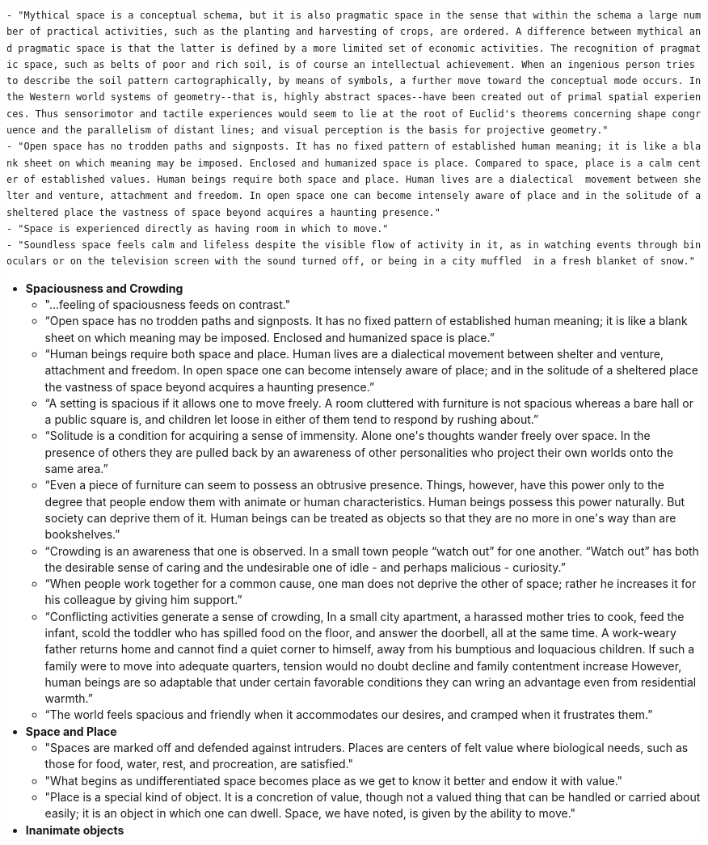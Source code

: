     - "Mythical space is a conceptual schema, but it is also pragmatic space in the sense that within the schema a large number of practical activities, such as the planting and harvesting of crops, are ordered. A difference between mythical and pragmatic space is that the latter is defined by a more limited set of economic activities. The recognition of pragmatic space, such as belts of poor and rich soil, is of course an intellectual achievement. When an ingenious person tries to describe the soil pattern cartographically, by means of symbols, a further move toward the conceptual mode occurs. In the Western world systems of geometry--that is, highly abstract spaces--have been created out of primal spatial experiences. Thus sensorimotor and tactile experiences would seem to lie at the root of Euclid's theorems concerning shape congruence and the parallelism of distant lines; and visual perception is the basis for projective geometry."
    - "Open space has no trodden paths and signposts. It has no fixed pattern of established human meaning; it is like a blank sheet on which meaning may be imposed. Enclosed and humanized space is place. Compared to space, place is a calm center of established values. Human beings require both space and place. Human lives are a dialectical  movement between shelter and venture, attachment and freedom. In open space one can become intensely aware of place and in the solitude of a sheltered place the vastness of space beyond acquires a haunting presence."
    - "Space is experienced directly as having room in which to move."
    - "Soundless space feels calm and lifeless despite the visible flow of activity in it, as in watching events through binoculars or on the television screen with the sound turned off, or being in a city muffled  in a fresh blanket of snow."
- **Spaciousness and Crowding**
    - "...feeling of spaciousness feeds on contrast."
    - “Open space has no trodden paths and signposts. It has no fixed pattern of established human meaning; it is like a blank sheet on which meaning may be imposed. Enclosed and humanized space is place.”
    - “Human beings require both space and place. Human lives are a dialectical movement between shelter and venture, attachment and freedom. In open space one can become intensely aware of place; and in the solitude of a sheltered place the vastness of space beyond acquires a haunting presence.”
    - “A setting is spacious if it allows one to move freely. A room cluttered with furniture is not spacious whereas a bare hall or a public square is, and children let loose in either of them tend to respond by rushing about.”
    - “Solitude is a condition for acquiring a sense of immensity. Alone one's thoughts wander freely over space. In the presence of others they are pulled back by an awareness of other personalities who project their own worlds onto the same area.”
    - “Even a piece of furniture can seem to possess an obtrusive presence. Things, however, have this power only to the degree that people endow them with animate or human characteristics. Human beings possess this power naturally. But society can deprive them of it. Human beings can be treated as objects so that they are no more in one's way than are bookshelves.”
    - “Crowding is an awareness that one is observed. In a small town people “watch out” for one another. “Watch out” has both the desirable sense of caring and the undesirable one of idle - and perhaps malicious - curiosity.”
    - “When people work together for a common cause, one man does not deprive the other of space; rather he increases it for his colleague by giving him support.”
    - “Conflicting activities generate a sense of crowding, In a small city apartment, a harassed mother tries to cook, feed the infant, scold the toddler who has spilled food on the floor, and answer the doorbell, all at the same time. A work-weary father returns home and cannot find a quiet corner to himself, away from his bumptious and loquacious children. If such a family were to move into adequate quarters, tension would no doubt decline and family contentment increase However, human beings are so adaptable that under certain favorable conditions they can wring an advantage even from residential warmth.”
    - “The world feels spacious and friendly when it accommodates our desires, and cramped when it frustrates them.”
- **Space and Place**
    - "Spaces are marked off and defended against intruders. Places are centers of felt value where biological needs, such as those for food, water, rest, and procreation, are satisfied."
    - "What begins as undifferentiated space becomes place as we get to know it better and endow it with value."
    - "Place is a special kind of object. It is a concretion of value, though not a valued thing that can be handled or carried about easily; it is an object in which one can dwell. Space, we have noted, is given by the ability to move."
- **Inanimate objects**